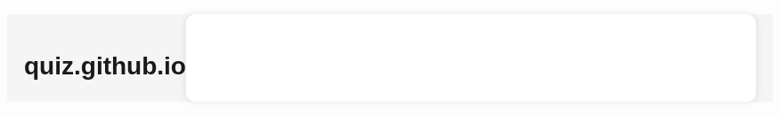 # quiz.github.io
<html lang="pt-BR">
<head>
<meta charset="UTF-8">
<meta name="viewport" content="width=device-width, initial-scale=1.0">
<title>Quiz - Artes Gráficas</title>
<style>
    body { font-family: Arial, sans-serif; margin: 20px; background-color: #f5f5f5; display: flex; justify-content: center; }
    .quiz-container { background: white; padding: 20px; border-radius: 10px; max-width: 600px; width: 100%; text-align: center; box-shadow: 0 0 10px rgba(0,0,0,0.1); }
    h2 { color: #333; }
    .answers { display: flex; flex-direction: column; align-items: center; gap: 10px; margin-top: 15px; }
    button.answer-btn { padding: 10px 20px; min-width: 250px; border: none; border-radius: 5px; cursor: pointer; background: #007bff; color: white; }
    button.answer-btn:hover { background: #0056b3; }
    #nextBtn { margin-top: 30px; padding: 10px 20px; border: none; border-radius: 5px; background: #28a745; color: white; cursor: pointer; }
    #nextBtn:hover { background: #1e7e34; }
    .hidden { display: none; }
    .result { font-size: 20px; font-weight: bold; margin-top: 20px; }
    input[type="text"] { padding: 8px; width: 60%; border-radius: 5px; border: 1px solid #ccc; margin-top: 10px; }
    .feedback { margin-top: 10px; font-weight: bold; }
</style>
</head>
<body>

<div class="quiz-container">
    <h2 id="question"></h2>
    <div id="answers" class="answers"></div>
    <button id="nextBtn" class="hidden">Próxima</button>
    <div id="result" class="result"></div>
</div>

<script>
function normalize(text) {
    return text.normalize("NFD").replace(/[̀-ͯ]/g, "").toLowerCase().trim();
}

function similarity(s1, s2) {
    s1 = normalize(s1);
    s2 = normalize(s2);
    let matches = 0;
    const len = Math.max(s1.length, s2.length);
    for (let i = 0; i < Math.min(s1.length, s2.length); i++) {
        if (s1[i] === s2[i]) matches++;
    }
    return matches / len;
}
